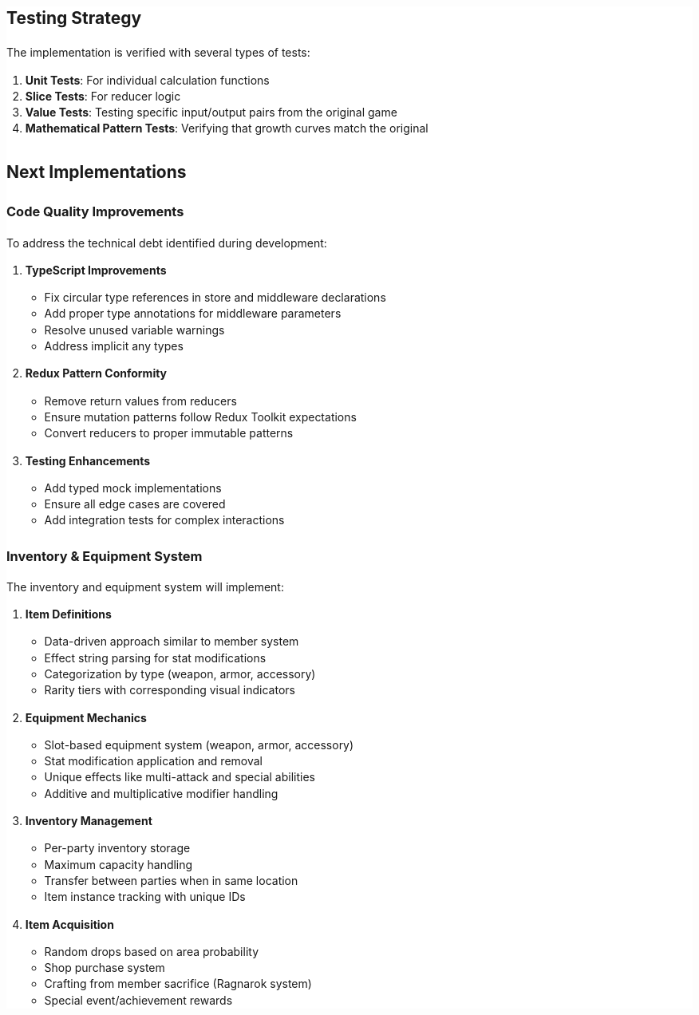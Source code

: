 ## Testing Strategy

The implementation is verified with several types of tests:

1. **Unit Tests**: For individual calculation functions
2. **Slice Tests**: For reducer logic
3. **Value Tests**: Testing specific input/output pairs from the original game
4. **Mathematical Pattern Tests**: Verifying that growth curves match the original

## Next Implementations

### Code Quality Improvements

To address the technical debt identified during development:

1. **TypeScript Improvements**
   - Fix circular type references in store and middleware declarations
   - Add proper type annotations for middleware parameters
   - Resolve unused variable warnings
   - Address implicit any types

2. **Redux Pattern Conformity**
   - Remove return values from reducers
   - Ensure mutation patterns follow Redux Toolkit expectations
   - Convert reducers to proper immutable patterns

3. **Testing Enhancements**
   - Add typed mock implementations
   - Ensure all edge cases are covered
   - Add integration tests for complex interactions

### Inventory & Equipment System

The inventory and equipment system will implement:

1. **Item Definitions**
   - Data-driven approach similar to member system
   - Effect string parsing for stat modifications
   - Categorization by type (weapon, armor, accessory)
   - Rarity tiers with corresponding visual indicators

2. **Equipment Mechanics**
   - Slot-based equipment system (weapon, armor, accessory)
   - Stat modification application and removal
   - Unique effects like multi-attack and special abilities
   - Additive and multiplicative modifier handling

3. **Inventory Management**
   - Per-party inventory storage
   - Maximum capacity handling
   - Transfer between parties when in same location
   - Item instance tracking with unique IDs

4. **Item Acquisition**
   - Random drops based on area probability
   - Shop purchase system
   - Crafting from member sacrifice (Ragnarok system)
   - Special event/achievement rewards

